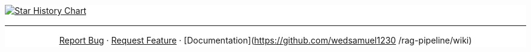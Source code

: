 [![Star History Chart](https://api.star-history.com/svg?repos=wedsamuel1230/rag-pipeline&type=Date)](https://star-history.com/#wedsamuel1230/rag-pipeline&Date)

---

<div align="center">

[Report Bug](https://github.com/wedsamuel1230/rag-pipeline/issues) · [Request Feature](https://github.com/wedsamuel1230/rag-pipeline/issues) · [Documentation](https://github.com/wedsamuel1230 /rag-pipeline/wiki)

</div>
